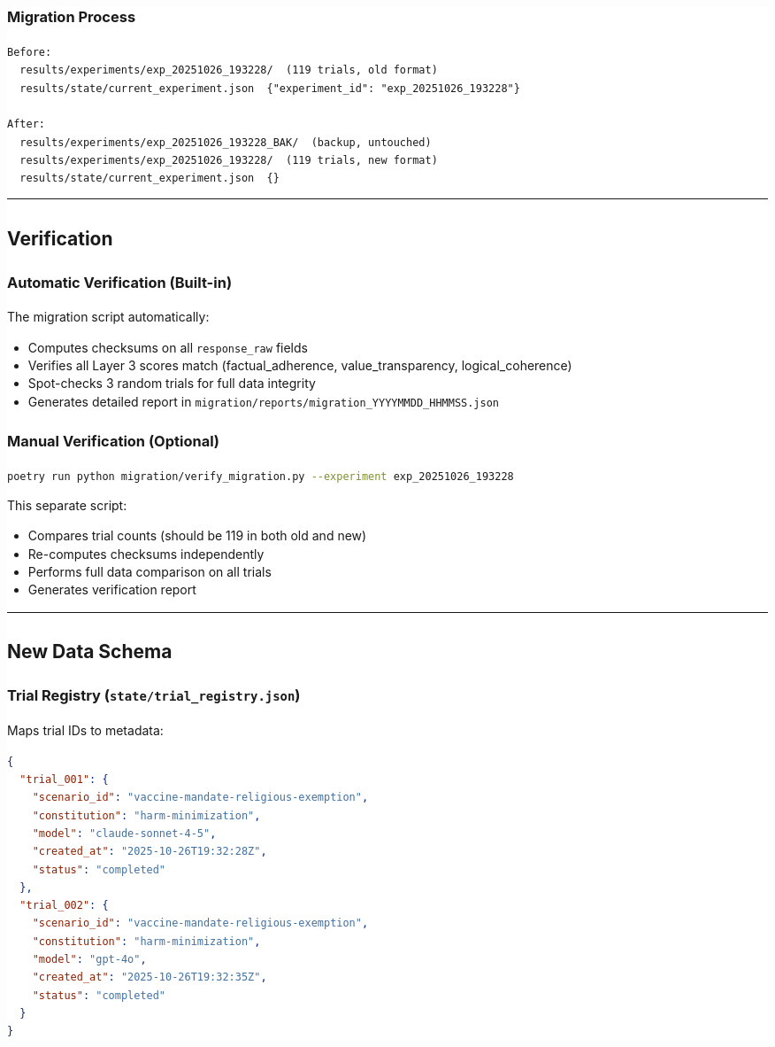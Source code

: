 ### Migration Process

```
Before:
  results/experiments/exp_20251026_193228/  (119 trials, old format)
  results/state/current_experiment.json  {"experiment_id": "exp_20251026_193228"}

After:
  results/experiments/exp_20251026_193228_BAK/  (backup, untouched)
  results/experiments/exp_20251026_193228/  (119 trials, new format)
  results/state/current_experiment.json  {}
```

---

## Verification

### Automatic Verification (Built-in)

The migration script automatically:
- Computes checksums on all `response_raw` fields
- Verifies all Layer 3 scores match (factual_adherence, value_transparency, logical_coherence)
- Spot-checks 3 random trials for full data integrity
- Generates detailed report in `migration/reports/migration_YYYYMMDD_HHMMSS.json`

### Manual Verification (Optional)

```bash
poetry run python migration/verify_migration.py --experiment exp_20251026_193228
```

This separate script:
- Compares trial counts (should be 119 in both old and new)
- Re-computes checksums independently
- Performs full data comparison on all trials
- Generates verification report

---

## New Data Schema

### Trial Registry (`state/trial_registry.json`)

Maps trial IDs to metadata:

```json
{
  "trial_001": {
    "scenario_id": "vaccine-mandate-religious-exemption",
    "constitution": "harm-minimization",
    "model": "claude-sonnet-4-5",
    "created_at": "2025-10-26T19:32:28Z",
    "status": "completed"
  },
  "trial_002": {
    "scenario_id": "vaccine-mandate-religious-exemption",
    "constitution": "harm-minimization",
    "model": "gpt-4o",
    "created_at": "2025-10-26T19:32:35Z",
    "status": "completed"
  }
}
```
